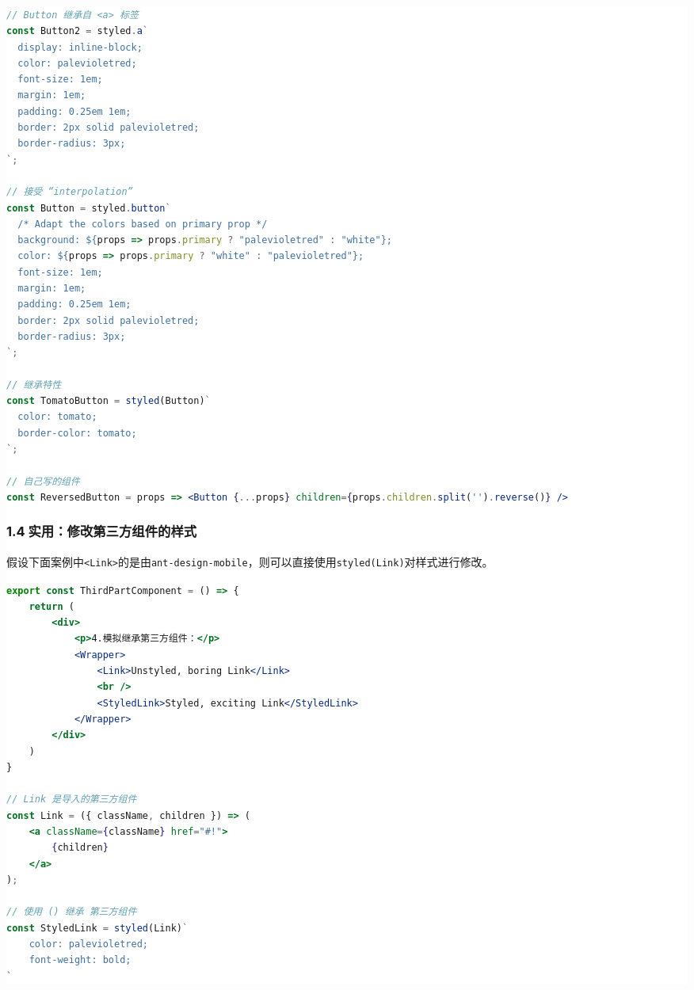```jsx
// Button 继承自 <a> 标签
const Button2 = styled.a`
  display: inline-block;
  color: palevioletred;
  font-size: 1em;
  margin: 1em;
  padding: 0.25em 1em;
  border: 2px solid palevioletred;
  border-radius: 3px;
`;

// 接受 “interpolation”
const Button = styled.button`
  /* Adapt the colors based on primary prop */
  background: ${props => props.primary ? "palevioletred" : "white"};
  color: ${props => props.primary ? "white" : "palevioletred"};
  font-size: 1em;
  margin: 1em;
  padding: 0.25em 1em;
  border: 2px solid palevioletred;
  border-radius: 3px;
`;

// 继承特性
const TomatoButton = styled(Button)`
  color: tomato;
  border-color: tomato;
`;

// 自己写的组件
const ReversedButton = props => <Button {...props} children={props.children.split('').reverse()} />
```



### 1.4 实用：修改第三方组件的样式

假设下面案例中`<Link>`的是由`ant-design-mobile`，则可以直接使用`styled(Link)`对样式进行修改。

```jsx
export const ThirdPartComponent = () => {
    return (
        <div>
            <p>4.模拟继承第三方组件：</p>
            <Wrapper>
                <Link>Unstyled, boring Link</Link>
                <br />
                <StyledLink>Styled, exciting Link</StyledLink>
            </Wrapper>
        </div>
    )
}

// Link 是导入的第三方组件
const Link = ({ className, children }) => (
    <a className={className} href="#!">
        {children}
    </a>
);

// 使用 () 继承 第三方组件
const StyledLink = styled(Link)`
    color: palevioletred;
    font-weight: bold;
`
```